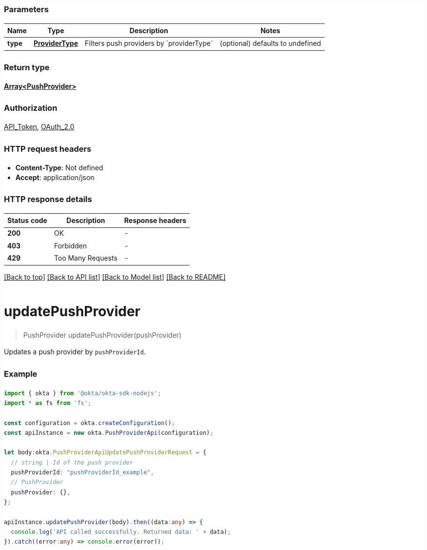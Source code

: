
### Parameters

Name | Type | Description  | Notes
------------- | ------------- | ------------- | -------------
**type** | **[ProviderType](ProviderType.md)** | Filters push providers by &#x60;providerType&#x60; | (optional) defaults to undefined


### Return type

**[Array&lt;PushProvider&gt;](PushProvider.md)**

### Authorization

[API_Token](README.md#API_Token), [OAuth_2.0](README.md#OAuth_2.0)

### HTTP request headers

 - **Content-Type**: Not defined
 - **Accept**: application/json


### HTTP response details
| Status code | Description | Response headers |
|-------------|-------------|------------------|
**200** | OK |  -  |
**403** | Forbidden |  -  |
**429** | Too Many Requests |  -  |

[[Back to top]](#) [[Back to API list]](README.md#documentation-for-api-endpoints) [[Back to Model list]](README.md#documentation-for-models) [[Back to README]](README.md)

# **updatePushProvider**
> PushProvider updatePushProvider(pushProvider)

Updates a push provider by `pushProviderId`.

### Example


```typescript
import { okta } from '@okta/okta-sdk-nodejs';
import * as fs from 'fs';

const configuration = okta.createConfiguration();
const apiInstance = new okta.PushProviderApi(configuration);

let body:okta.PushProviderApiUpdatePushProviderRequest = {
  // string | Id of the push provider
  pushProviderId: "pushProviderId_example",
  // PushProvider
  pushProvider: {},
};

apiInstance.updatePushProvider(body).then((data:any) => {
  console.log('API called successfully. Returned data: ' + data);
}).catch((error:any) => console.error(error));
```
